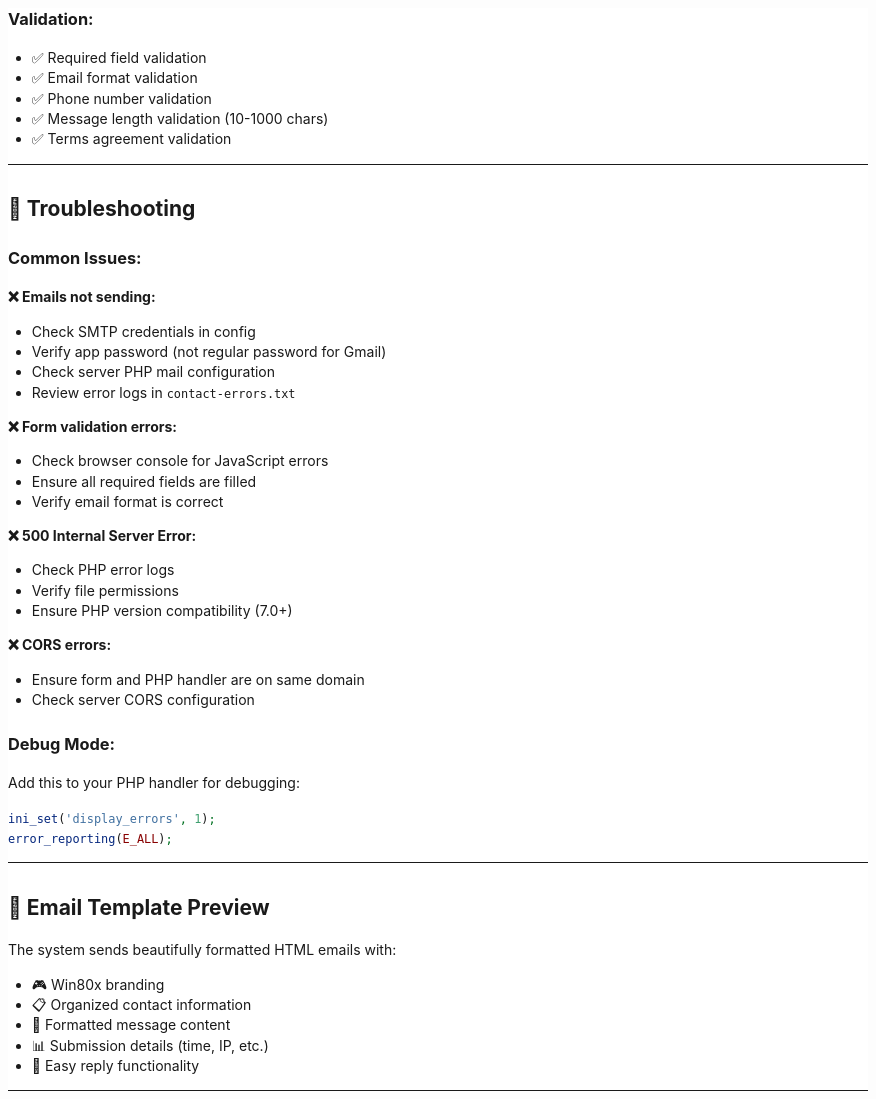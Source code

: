 ### Validation:

- ✅ Required field validation
- ✅ Email format validation
- ✅ Phone number validation
- ✅ Message length validation (10-1000 chars)
- ✅ Terms agreement validation

---

## 🐛 Troubleshooting

### Common Issues:

**❌ Emails not sending:**

- Check SMTP credentials in config
- Verify app password (not regular password for Gmail)
- Check server PHP mail configuration
- Review error logs in `contact-errors.txt`

**❌ Form validation errors:**

- Check browser console for JavaScript errors
- Ensure all required fields are filled
- Verify email format is correct

**❌ 500 Internal Server Error:**

- Check PHP error logs
- Verify file permissions
- Ensure PHP version compatibility (7.0+)

**❌ CORS errors:**

- Ensure form and PHP handler are on same domain
- Check server CORS configuration

### Debug Mode:

Add this to your PHP handler for debugging:

```php
ini_set('display_errors', 1);
error_reporting(E_ALL);
```

---

## 📧 Email Template Preview

The system sends beautifully formatted HTML emails with:

- 🎮 Win80x branding
- 📋 Organized contact information
- 💬 Formatted message content
- 📊 Submission details (time, IP, etc.)
- 🔄 Easy reply functionality

---